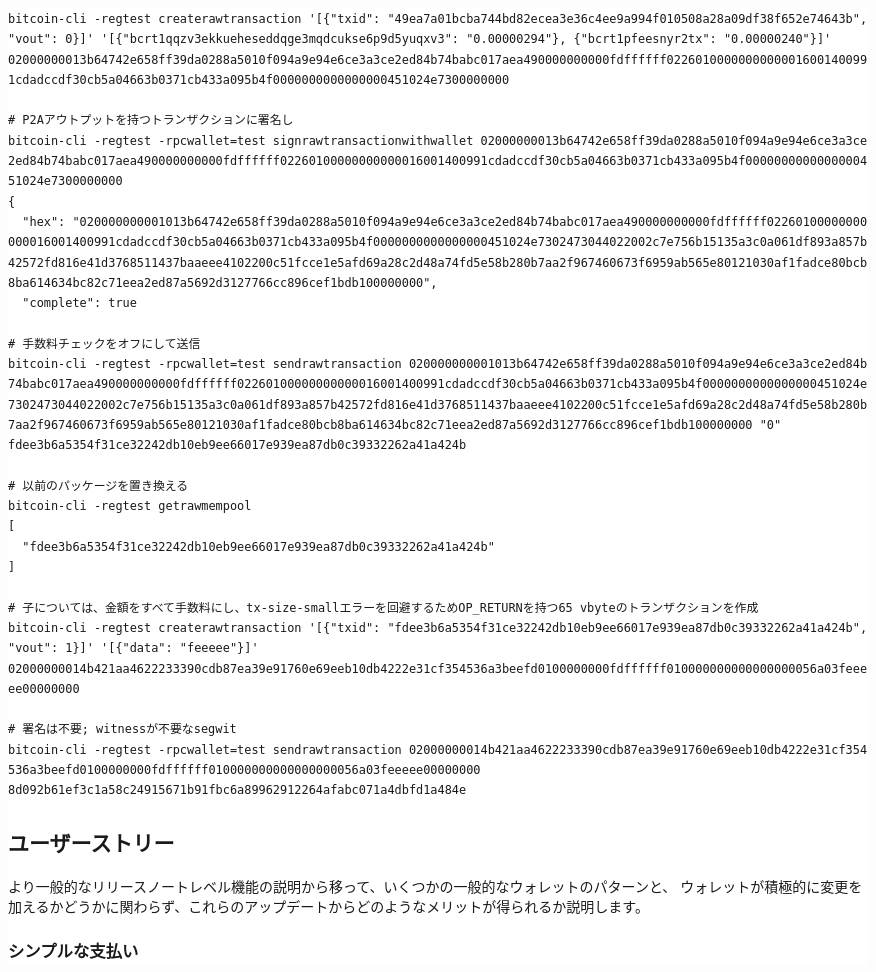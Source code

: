 ```hack
bitcoin-cli -regtest createrawtransaction '[{"txid": "49ea7a01bcba744bd82ecea3e36c4ee9a994f010508a28a09df38f652e74643b", "vout": 0}]' '[{"bcrt1qqzv3ekkueheseddqge3mqdcukse6p9d5yuqxv3": "0.00000294"}, {"bcrt1pfeesnyr2tx": "0.00000240"}]'
02000000013b64742e658ff39da0288a5010f094a9e94e6ce3a3ce2ed84b74babc017aea490000000000fdffffff02260100000000000016001400991cdadccdf30cb5a04663b0371cb433a095b4f0000000000000000451024e7300000000

# P2Aアウトプットを持つトランザクションに署名し
bitcoin-cli -regtest -rpcwallet=test signrawtransactionwithwallet 02000000013b64742e658ff39da0288a5010f094a9e94e6ce3a3ce2ed84b74babc017aea490000000000fdffffff02260100000000000016001400991cdadccdf30cb5a04663b0371cb433a095b4f0000000000000000451024e7300000000
{
  "hex": "020000000001013b64742e658ff39da0288a5010f094a9e94e6ce3a3ce2ed84b74babc017aea490000000000fdffffff02260100000000000016001400991cdadccdf30cb5a04663b0371cb433a095b4f0000000000000000451024e7302473044022002c7e756b15135a3c0a061df893a857b42572fd816e41d3768511437baaeee4102200c51fcce1e5afd69a28c2d48a74fd5e58b280b7aa2f967460673f6959ab565e80121030af1fadce80bcb8ba614634bc82c71eea2ed87a5692d3127766cc896cef1bdb100000000",
  "complete": true

# 手数料チェックをオフにして送信
bitcoin-cli -regtest -rpcwallet=test sendrawtransaction 020000000001013b64742e658ff39da0288a5010f094a9e94e6ce3a3ce2ed84b74babc017aea490000000000fdffffff02260100000000000016001400991cdadccdf30cb5a04663b0371cb433a095b4f0000000000000000451024e7302473044022002c7e756b15135a3c0a061df893a857b42572fd816e41d3768511437baaeee4102200c51fcce1e5afd69a28c2d48a74fd5e58b280b7aa2f967460673f6959ab565e80121030af1fadce80bcb8ba614634bc82c71eea2ed87a5692d3127766cc896cef1bdb100000000 "0"
fdee3b6a5354f31ce32242db10eb9ee66017e939ea87db0c39332262a41a424b

# 以前のパッケージを置き換える
bitcoin-cli -regtest getrawmempool
[
  "fdee3b6a5354f31ce32242db10eb9ee66017e939ea87db0c39332262a41a424b"
]

# 子については、金額をすべて手数料にし、tx-size-smallエラーを回避するためOP_RETURNを持つ65 vbyteのトランザクションを作成
bitcoin-cli -regtest createrawtransaction '[{"txid": "fdee3b6a5354f31ce32242db10eb9ee66017e939ea87db0c39332262a41a424b", "vout": 1}]' '[{"data": "feeeee"}]'
02000000014b421aa4622233390cdb87ea39e91760e69eeb10db4222e31cf354536a3beefd0100000000fdffffff010000000000000000056a03feeeee00000000

# 署名は不要; witnessが不要なsegwit
bitcoin-cli -regtest -rpcwallet=test sendrawtransaction 02000000014b421aa4622233390cdb87ea39e91760e69eeb10db4222e31cf354536a3beefd0100000000fdffffff010000000000000000056a03feeeee00000000
8d092b61ef3c1a58c24915671b91fbc6a89962912264afabc071a4dbfd1a484e

```

## ユーザーストリー

より一般的なリリースノートレベル機能の説明から移って、いくつかの一般的なウォレットのパターンと、
ウォレットが積極的に変更を加えるかどうかに関わらず、これらのアップデートからどのようなメリットが得られるか説明します。

### シンプルな支払い


[Gregory Sanders]: https://github.com/instagibbs
[bc 28.0]: https://github.com/bitcoin/bitcoin/releases/tag/v28.0
[bc 28.0 release notes]: https://github.com/bitcoin/bitcoin/blob/master/doc/release-notes/release-notes-28.0.md
[package relay tracking issue]: https://github.com/bitcoin/bitcoin/issues/27463
[policy series]: /ja/blog/waiting-for-confirmation/
